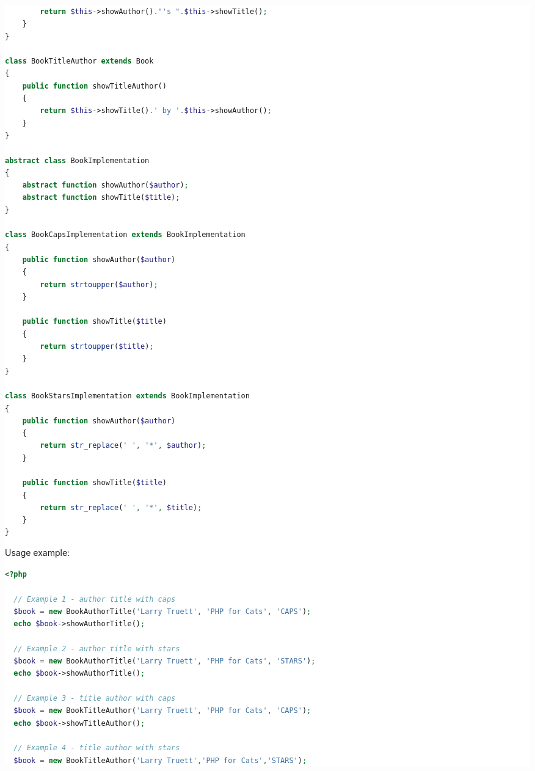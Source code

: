 ```php
        return $this->showAuthor()."'s ".$this->showTitle();
    }
}  

class BookTitleAuthor extends Book
{
    public function showTitleAuthor()
    {
        return $this->showTitle().' by '.$this->showAuthor();
    }
}

abstract class BookImplementation
{
    abstract function showAuthor($author);
    abstract function showTitle($title);
}

class BookCapsImplementation extends BookImplementation
{
    public function showAuthor($author)
    {
        return strtoupper($author);
    }

    public function showTitle($title)
    {
        return strtoupper($title);
    }
}

class BookStarsImplementation extends BookImplementation
{
    public function showAuthor($author)
    {
        return str_replace(' ', '*', $author);
    }

    public function showTitle($title)
    {
        return str_replace(' ', '*', $title);
    }
}
```

Usage example:

```php
<?php

  // Example 1 - author title with caps
  $book = new BookAuthorTitle('Larry Truett', 'PHP for Cats', 'CAPS');
  echo $book->showAuthorTitle();

  // Example 2 - author title with stars
  $book = new BookAuthorTitle('Larry Truett', 'PHP for Cats', 'STARS');
  echo $book->showAuthorTitle();

  // Example 3 - title author with caps
  $book = new BookTitleAuthor('Larry Truett', 'PHP for Cats', 'CAPS');
  echo $book->showTitleAuthor();

  // Example 4 - title author with stars
  $book = new BookTitleAuthor('Larry Truett','PHP for Cats','STARS');
```